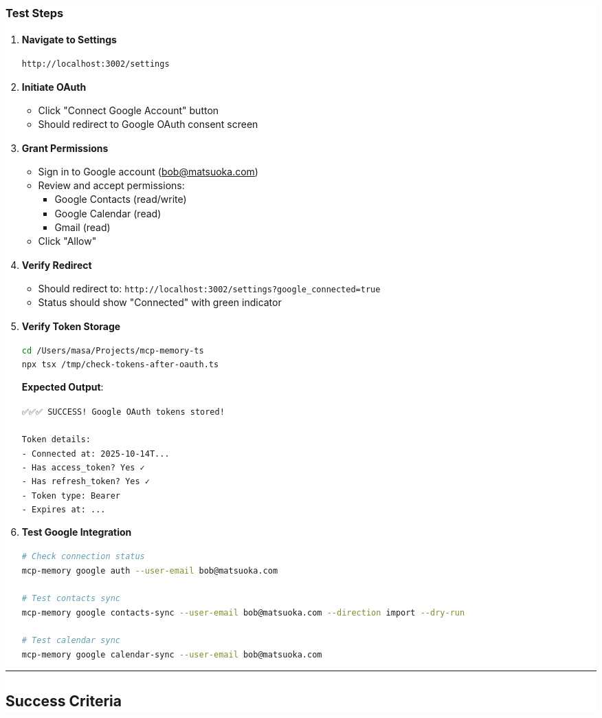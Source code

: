 ### Test Steps

1. **Navigate to Settings**
   ```
   http://localhost:3002/settings
   ```

2. **Initiate OAuth**
   - Click "Connect Google Account" button
   - Should redirect to Google OAuth consent screen

3. **Grant Permissions**
   - Sign in to Google account (bob@matsuoka.com)
   - Review and accept permissions:
     - Google Contacts (read/write)
     - Google Calendar (read)
     - Gmail (read)
   - Click "Allow"

4. **Verify Redirect**
   - Should redirect to: `http://localhost:3002/settings?google_connected=true`
   - Status should show "Connected" with green indicator

5. **Verify Token Storage**
   ```bash
   cd /Users/masa/Projects/mcp-memory-ts
   npx tsx /tmp/check-tokens-after-oauth.ts
   ```

   **Expected Output**:
   ```
   ✅✅✅ SUCCESS! Google OAuth tokens stored!

   Token details:
   - Connected at: 2025-10-14T...
   - Has access_token? Yes ✓
   - Has refresh_token? Yes ✓
   - Token type: Bearer
   - Expires at: ...
   ```

6. **Test Google Integration**
   ```bash
   # Check connection status
   mcp-memory google auth --user-email bob@matsuoka.com

   # Test contacts sync
   mcp-memory google contacts-sync --user-email bob@matsuoka.com --direction import --dry-run

   # Test calendar sync
   mcp-memory google calendar-sync --user-email bob@matsuoka.com
   ```

---

## Success Criteria
